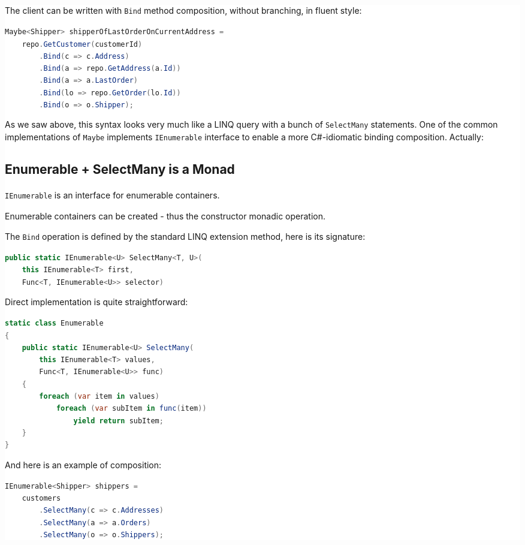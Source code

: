 The client can be written with `Bind` method composition, without branching, 
in fluent style:

``` csharp
Maybe<Shipper> shipperOfLastOrderOnCurrentAddress =
    repo.GetCustomer(customerId)
        .Bind(c => c.Address)
        .Bind(a => repo.GetAddress(a.Id))
        .Bind(a => a.LastOrder)
        .Bind(lo => repo.GetOrder(lo.Id))
        .Bind(o => o.Shipper);
```

As we saw above, this syntax looks very much like a LINQ query with a bunch 
of `SelectMany` statements. One of the common 
implementations of `Maybe` implements `IEnumerable` interface to enable
a more C#-idiomatic binding composition. Actually:

Enumerable + SelectMany is a Monad 
----------------------------------

`IEnumerable` is an interface for enumerable containers.

Enumerable containers can be created - thus the constructor monadic operation.

The `Bind` operation is defined by the standard LINQ extension method, here 
is its signature:

``` csharp
public static IEnumerable<U> SelectMany<T, U>(
    this IEnumerable<T> first, 
    Func<T, IEnumerable<U>> selector)
```

Direct implementation is quite straightforward:

``` csharp
static class Enumerable 
{
    public static IEnumerable<U> SelectMany(
        this IEnumerable<T> values, 
        Func<T, IEnumerable<U>> func) 
    { 
        foreach (var item in values)
            foreach (var subItem in func(item))
                yield return subItem;
    }
}
```

And here is an example of composition:

``` csharp
IEnumerable<Shipper> shippers =
    customers
        .SelectMany(c => c.Addresses)
        .SelectMany(a => a.Orders)
        .SelectMany(o => o.Shippers);
```
